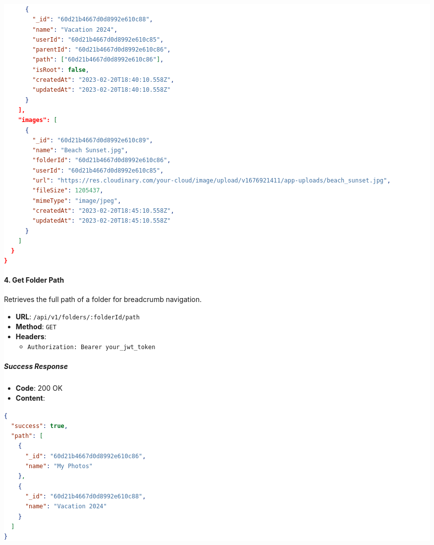 ```json
      {
        "_id": "60d21b4667d0d8992e610c88",
        "name": "Vacation 2024",
        "userId": "60d21b4667d0d8992e610c85",
        "parentId": "60d21b4667d0d8992e610c86",
        "path": ["60d21b4667d0d8992e610c86"],
        "isRoot": false,
        "createdAt": "2023-02-20T18:40:10.558Z",
        "updatedAt": "2023-02-20T18:40:10.558Z"
      }
    ],
    "images": [
      {
        "_id": "60d21b4667d0d8992e610c89",
        "name": "Beach Sunset.jpg",
        "folderId": "60d21b4667d0d8992e610c86",
        "userId": "60d21b4667d0d8992e610c85",
        "url": "https://res.cloudinary.com/your-cloud/image/upload/v1676921411/app-uploads/beach_sunset.jpg",
        "fileSize": 1205437,
        "mimeType": "image/jpeg",
        "createdAt": "2023-02-20T18:45:10.558Z",
        "updatedAt": "2023-02-20T18:45:10.558Z"
      }
    ]
  }
}
```

#### 4. Get Folder Path
Retrieves the full path of a folder for breadcrumb navigation.

- **URL**: `/api/v1/folders/:folderId/path`
- **Method**: `GET`
- **Headers**: 
  - `Authorization: Bearer your_jwt_token`

##### Success Response
- **Code**: 200 OK
- **Content**:
```json
{
  "success": true,
  "path": [
    {
      "_id": "60d21b4667d0d8992e610c86",
      "name": "My Photos"
    },
    {
      "_id": "60d21b4667d0d8992e610c88",
      "name": "Vacation 2024"
    }
  ]
}
```
